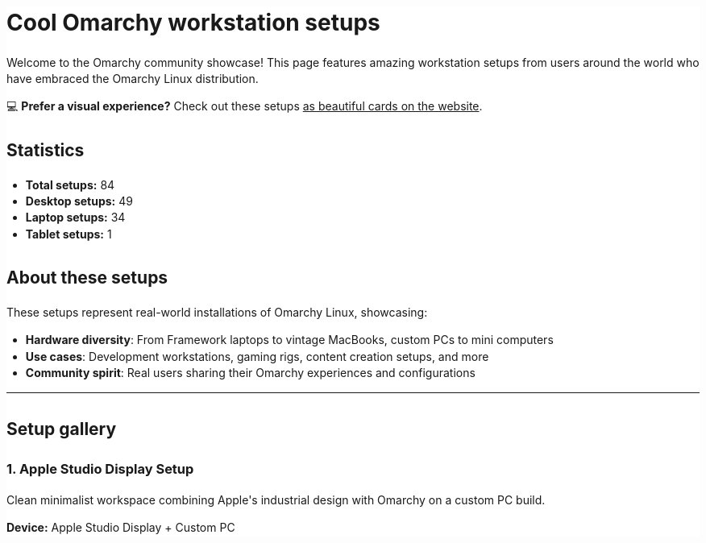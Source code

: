 # Cool Omarchy workstation setups

Welcome to the Omarchy community showcase! This page features amazing workstation setups from users around the world who have embraced the Omarchy Linux distribution.

💻 **Prefer a visual experience?** Check out these setups [as beautiful cards on the website](https://omarchy.deepakness.com/setups).

## Statistics

- **Total setups:** 84
- **Desktop setups:** 49
- **Laptop setups:** 34
- **Tablet setups:** 1

## About these setups

These setups represent real-world installations of Omarchy Linux, showcasing:

- **Hardware diversity**: From Framework laptops to vintage MacBooks, custom PCs to mini computers
- **Use cases**: Development workstations, gaming rigs, content creation setups, and more
- **Community spirit**: Real users sharing their Omarchy experiences and configurations

---

## Setup gallery

### 1. Apple Studio Display Setup

Clean minimalist workspace combining Apple's industrial design with Omarchy on a custom PC build.

**Device:** Apple Studio Display + Custom PC
